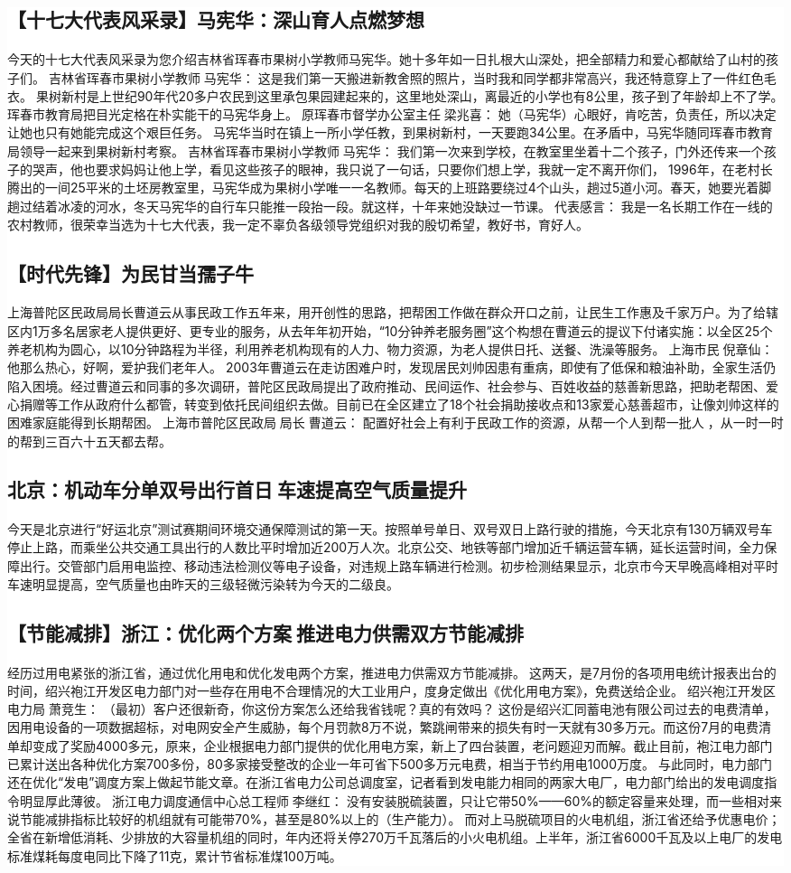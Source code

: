 
## 【十七大代表风采录】马宪华：深山育人点燃梦想


今天的十七大代表风采录为您介绍吉林省珲春市果树小学教师马宪华。她十多年如一日扎根大山深处，把全部精力和爱心都献给了山村的孩子们。
吉林省珲春市果树小学教师 马宪华：
这是我们第一天搬进新教舍照的照片，当时我和同学都非常高兴，我还特意穿上了一件红色毛衣。
果树新村是上世纪90年代20多户农民到这里承包果园建起来的，这里地处深山，离最近的小学也有8公里，孩子到了年龄却上不了学。珲春市教育局把目光定格在朴实能干的马宪华身上。
原珲春市督学办公室主任 梁兆喜：
她（马宪华）心眼好，肯吃苦，负责任，所以决定让她也只有她能完成这个艰巨任务。
马宪华当时在镇上一所小学任教，到果树新村，一天要跑34公里。在矛盾中，马宪华随同珲春市教育局领导一起来到果树新村考察。
吉林省珲春市果树小学教师 马宪华：
我们第一次来到学校，在教室里坐着十二个孩子，门外还传来一个孩子的哭声，他也要求妈妈让他上学，看见这些孩子的眼神，我只说了一句话，只要你们想上学，我就一定不离开你们，
1996年，在老村长腾出的一间25平米的土坯房教室里，马宪华成为果树小学唯一一名教师。每天的上班路要绕过4个山头，趟过5道小河。春天，她要光着脚趟过结着冰凌的河水，冬天马宪华的自行车只能推一段抬一段。就这样，十年来她没缺过一节课。 
代表感言：
我是一名长期工作在一线的农村教师，很荣幸当选为十七大代表，我一定不辜负各级领导党组织对我的殷切希望，教好书，育好人。


## 【时代先锋】为民甘当孺子牛


上海普陀区民政局局长曹道云从事民政工作五年来，用开创性的思路，把帮困工作做在群众开口之前，让民生工作惠及千家万户。为了给辖区内1万多名居家老人提供更好、更专业的服务，从去年年初开始，“10分钟养老服务圈”这个构想在曹道云的提议下付诸实施：以全区25个养老机构为圆心，以10分钟路程为半径，利用养老机构现有的人力、物力资源，为老人提供日托、送餐、洗澡等服务。
上海市民 倪章仙：
他那么热心，好啊，爱护我们老年人。
2003年曹道云在走访困难户时，发现居民刘帅因患有重病，即使有了低保和粮油补助，全家生活仍陷入困境。经过曹道云和同事的多次调研，普陀区民政局提出了政府推动、民间运作、社会参与、百姓收益的慈善新思路，把助老帮困、爱心捐赠等工作从政府什么都管，转变到依托民间组织去做。目前已在全区建立了18个社会捐助接收点和13家爱心慈善超市，让像刘帅这样的困难家庭能得到长期帮困。
上海市普陀区民政局 局长 曹道云：
配置好社会上有利于民政工作的资源，从帮一个人到帮一批人 ，从一时一时的帮到三百六十五天都去帮。


## 北京：机动车分单双号出行首日 车速提高空气质量提升


今天是北京进行“好运北京”测试赛期间环境交通保障测试的第一天。按照单号单日、双号双日上路行驶的措施，今天北京有130万辆双号车停止上路，而乘坐公共交通工具出行的人数比平时增加近200万人次。北京公交、地铁等部门增加近千辆运营车辆，延长运营时间，全力保障出行。交管部门启用电监控、移动违法检测仪等电子设备，对违规上路车辆进行检测。初步检测结果显示，北京市今天早晚高峰相对平时车速明显提高，空气质量也由昨天的三级轻微污染转为今天的二级良。


## 【节能减排】浙江：优化两个方案 推进电力供需双方节能减排


经历过用电紧张的浙江省，通过优化用电和优化发电两个方案，推进电力供需双方节能减排。
这两天，是7月份的各项用电统计报表出台的时间，绍兴袍江开发区电力部门对一些存在用电不合理情况的大工业用户，度身定做出《优化用电方案》，免费送给企业。
绍兴袍江开发区电力局 萧竞生：
（最初）客户还很新奇，你这份方案怎么还给我省钱呢？真的有效吗？
这份是绍兴汇同蓄电池有限公司过去的电费清单，因用电设备的一项数据超标，对电网安全产生威胁，每个月罚款8万不说，繁跳闸带来的损失有时一天就有30多万元。而这份7月的电费清单却变成了奖励4000多元，原来，企业根据电力部门提供的优化用电方案，新上了四台装置，老问题迎刃而解。截止目前，袍江电力部门已累计送出各种优化方案700多份，80多家接受整改的企业一年可省下500多万元电费，相当于节约用电1000万度。
与此同时，电力部门还在优化“发电”调度方案上做起节能文章。在浙江省电力公司总调度室，记者看到发电能力相同的两家大电厂，电力部门给出的发电调度指令明显厚此薄彼。
浙江电力调度通信中心总工程师 李继红：
没有安装脱硫装置，只让它带50%——60%的额定容量来处理，而一些相对来说节能减排指标比较好的机组就有可能带70%，甚至是80%以上的（生产能力）。
而对上马脱硫项目的火电机组，浙江省还给予优惠电价；全省在新增低消耗、少排放的大容量机组的同时，年内还将关停270万千瓦落后的小火电机组。上半年，浙江省6000千瓦及以上电厂的发电标准煤耗每度电同比下降了11克，累计节省标准煤100万吨。
